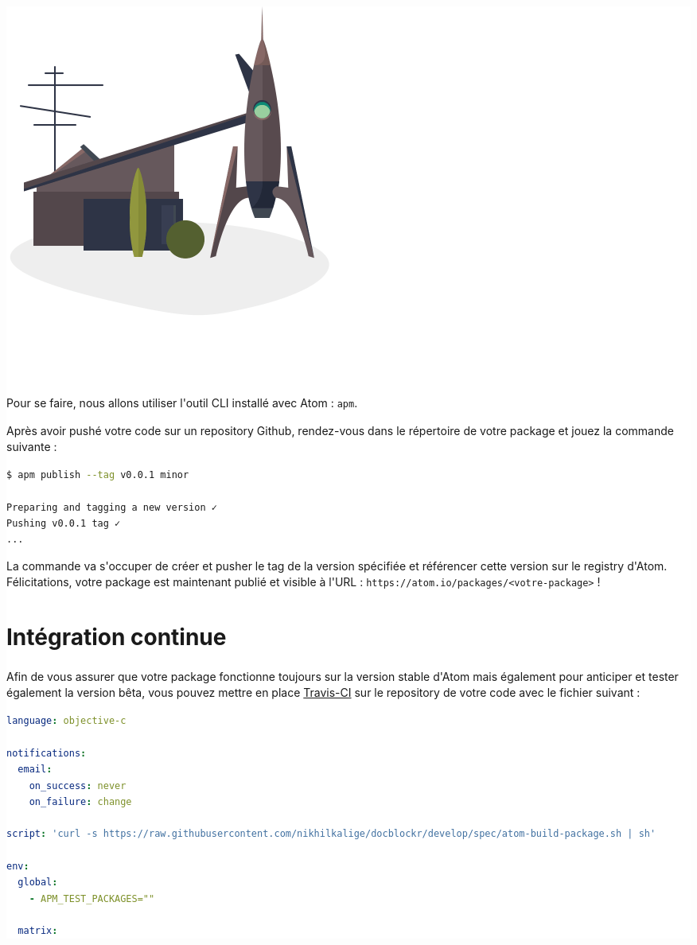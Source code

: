![Publish](/assets/2016-12-05-create-atom-package/publish.gif)

Pour se faire, nous allons utiliser l'outil CLI installé avec Atom : `apm`.

Après avoir pushé votre code sur un repository Github, rendez-vous dans le répertoire de votre package et jouez la commande suivante :

```bash
$ apm publish --tag v0.0.1 minor

Preparing and tagging a new version ✓
Pushing v0.0.1 tag ✓
...
```

La commande va s'occuper de créer et pusher le tag de la version spécifiée et référencer cette version sur le registry d'Atom.
Félicitations, votre package est maintenant publié et visible à l'URL : `https://atom.io/packages/<votre-package>` !

# Intégration continue

Afin de vous assurer que votre package fonctionne toujours sur la version stable d'Atom mais également pour anticiper et tester également la version bêta, vous pouvez mettre en place [Travis-CI](https://travis-ci.org) sur le repository de votre code avec le fichier suivant :

```yaml
language: objective-c

notifications:
  email:
    on_success: never
    on_failure: change

script: 'curl -s https://raw.githubusercontent.com/nikhilkalige/docblockr/develop/spec/atom-build-package.sh | sh'

env:
  global:
    - APM_TEST_PACKAGES=""

  matrix:
```